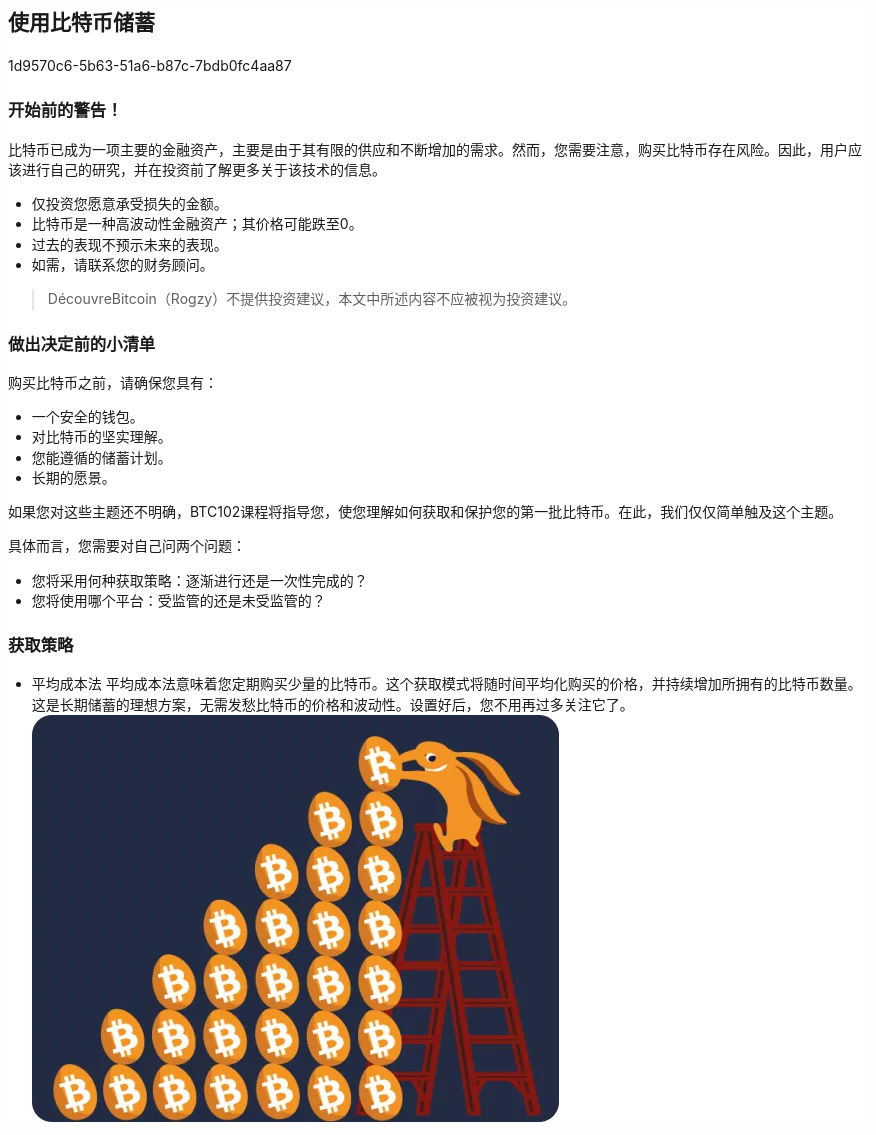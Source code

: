 ## 使用比特币储蓄

<chapterId>1d9570c6-5b63-51a6-b87c-7bdb0fc4aa87</chapterId>

### 开始前的警告！

比特币已成为一项主要的金融资产，主要是由于其有限的供应和不断增加的需求。然而，您需要注意，购买比特币存在风险。因此，用户应该进行自己的研究，并在投资前了解更多关于该技术的信息。

- 仅投资您愿意承受损失的金额。
- 比特币是一种高波动性金融资产；其价格可能跌至0。
- 过去的表现不预示未来的表现。
- 如需，请联系您的财务顾问。

> DécouvreBitcoin（Rogzy）不提供投资建议，本文中所述内容不应被视为投资建议。

### 做出决定前的小清单

购买比特币之前，请确保您具有：

- 一个安全的钱包。
- 对比特币的坚实理解。
- 您能遵循的储蓄计划。
- 长期的愿景。

如果您对这些主题还不明确，BTC102课程将指导您，使您理解如何获取和保护您的第一批比特币。在此，我们仅仅简单触及这个主题。

具体而言，您需要对自己问两个问题：

- 您将采用何种获取策略：逐渐进行还是一次性完成的？
- 您将使用哪个平台：受监管的还是未受监管的？

### 获取策略

- 平均成本法
  平均成本法意味着您定期购买少量的比特币。这个获取模式将随时间平均化购买的价格，并持续增加所拥有的比特币数量。这是长期储蓄的理想方案，无需发愁比特币的价格和波动性。设置好后，您不用再过多关注它了。
  ![image](assets/en/chapter15/2.webp)
